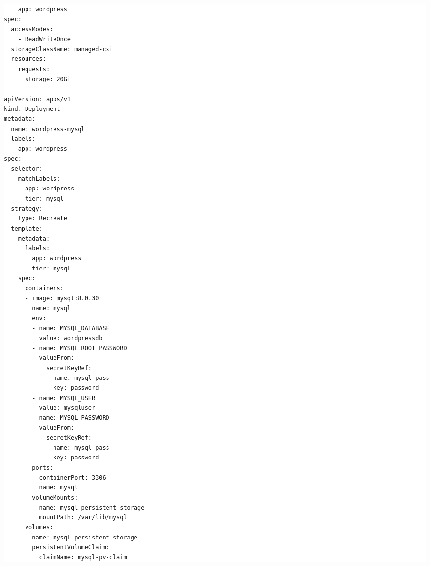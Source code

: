 ```console
    app: wordpress
spec:
  accessModes:
    - ReadWriteOnce
  storageClassName: managed-csi
  resources:
    requests:
      storage: 20Gi
---
apiVersion: apps/v1
kind: Deployment
metadata:
  name: wordpress-mysql
  labels:
    app: wordpress
spec:
  selector:
    matchLabels:
      app: wordpress
      tier: mysql
  strategy:
    type: Recreate
  template:
    metadata:
      labels:
        app: wordpress
        tier: mysql
    spec:
      containers:
      - image: mysql:8.0.30
        name: mysql
        env:
        - name: MYSQL_DATABASE
          value: wordpressdb
        - name: MYSQL_ROOT_PASSWORD
          valueFrom:
            secretKeyRef:
              name: mysql-pass
              key: password
        - name: MYSQL_USER
          value: mysqluser
        - name: MYSQL_PASSWORD
          valueFrom:
            secretKeyRef:
              name: mysql-pass
              key: password
        ports:
        - containerPort: 3306
          name: mysql
        volumeMounts:
        - name: mysql-persistent-storage
          mountPath: /var/lib/mysql
      volumes:
      - name: mysql-persistent-storage
        persistentVolumeClaim:
          claimName: mysql-pv-claim
```
